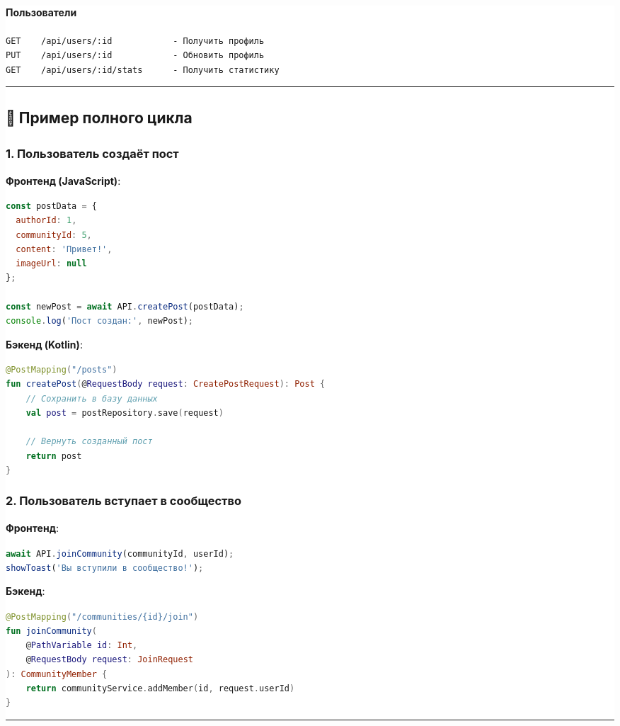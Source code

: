 #### Пользователи
```
GET    /api/users/:id            - Получить профиль
PUT    /api/users/:id            - Обновить профиль
GET    /api/users/:id/stats      - Получить статистику
```

---

## 📝 Пример полного цикла

### 1. Пользователь создаёт пост

**Фронтенд (JavaScript)**:
```javascript
const postData = {
  authorId: 1,
  communityId: 5,
  content: 'Привет!',
  imageUrl: null
};

const newPost = await API.createPost(postData);
console.log('Пост создан:', newPost);
```

**Бэкенд (Kotlin)**:
```kotlin
@PostMapping("/posts")
fun createPost(@RequestBody request: CreatePostRequest): Post {
    // Сохранить в базу данных
    val post = postRepository.save(request)
    
    // Вернуть созданный пост
    return post
}
```

### 2. Пользователь вступает в сообщество

**Фронтенд**:
```javascript
await API.joinCommunity(communityId, userId);
showToast('Вы вступили в сообщество!');
```

**Бэкенд**:
```kotlin
@PostMapping("/communities/{id}/join")
fun joinCommunity(
    @PathVariable id: Int,
    @RequestBody request: JoinRequest
): CommunityMember {
    return communityService.addMember(id, request.userId)
}
```

---